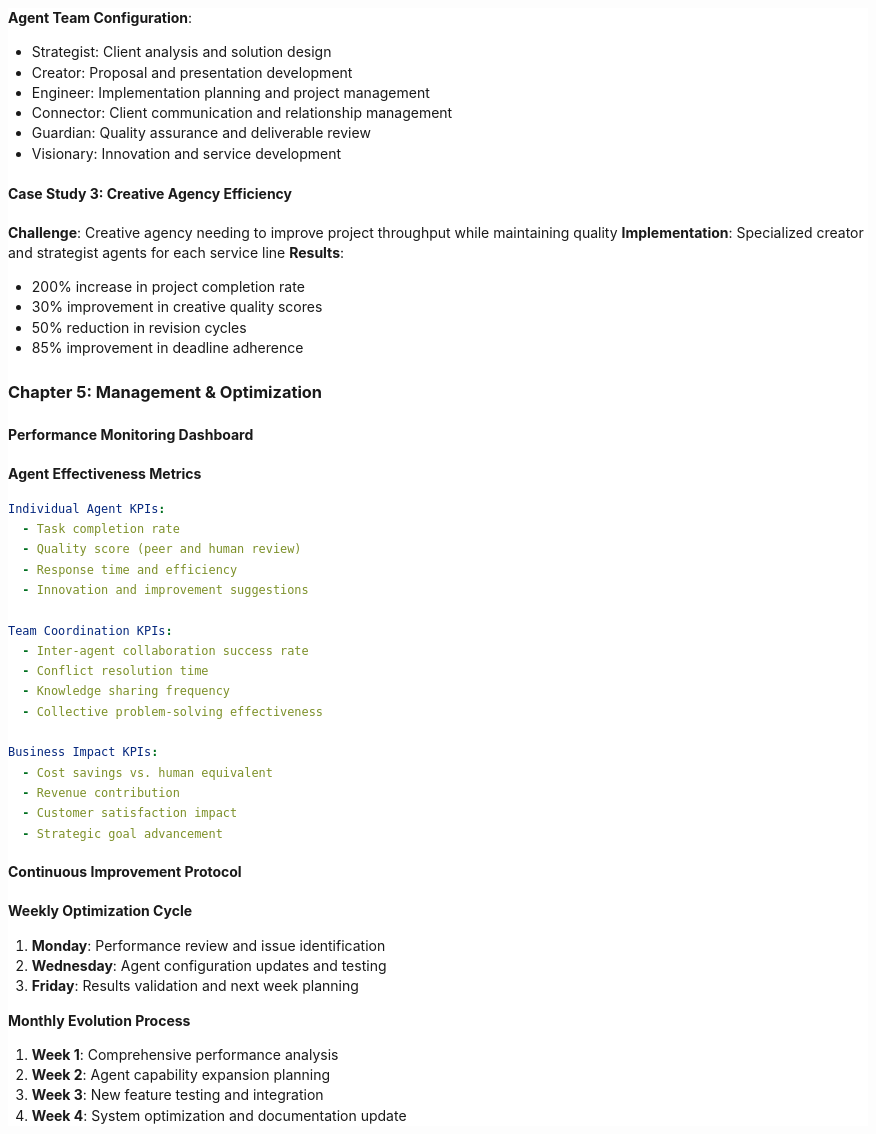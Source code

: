 **Agent Team Configuration**:
- Strategist: Client analysis and solution design
- Creator: Proposal and presentation development
- Engineer: Implementation planning and project management
- Connector: Client communication and relationship management
- Guardian: Quality assurance and deliverable review
- Visionary: Innovation and service development

#### Case Study 3: Creative Agency Efficiency
**Challenge**: Creative agency needing to improve project throughput while maintaining quality
**Implementation**: Specialized creator and strategist agents for each service line
**Results**:
- 200% increase in project completion rate
- 30% improvement in creative quality scores
- 50% reduction in revision cycles
- 85% improvement in deadline adherence

### Chapter 5: Management & Optimization

#### Performance Monitoring Dashboard

**Agent Effectiveness Metrics**
```yaml
Individual Agent KPIs:
  - Task completion rate
  - Quality score (peer and human review)
  - Response time and efficiency
  - Innovation and improvement suggestions

Team Coordination KPIs:
  - Inter-agent collaboration success rate
  - Conflict resolution time
  - Knowledge sharing frequency
  - Collective problem-solving effectiveness

Business Impact KPIs:
  - Cost savings vs. human equivalent
  - Revenue contribution
  - Customer satisfaction impact
  - Strategic goal advancement
```

#### Continuous Improvement Protocol

**Weekly Optimization Cycle**
1. **Monday**: Performance review and issue identification
2. **Wednesday**: Agent configuration updates and testing
3. **Friday**: Results validation and next week planning

**Monthly Evolution Process**
1. **Week 1**: Comprehensive performance analysis
2. **Week 2**: Agent capability expansion planning
3. **Week 3**: New feature testing and integration
4. **Week 4**: System optimization and documentation update
